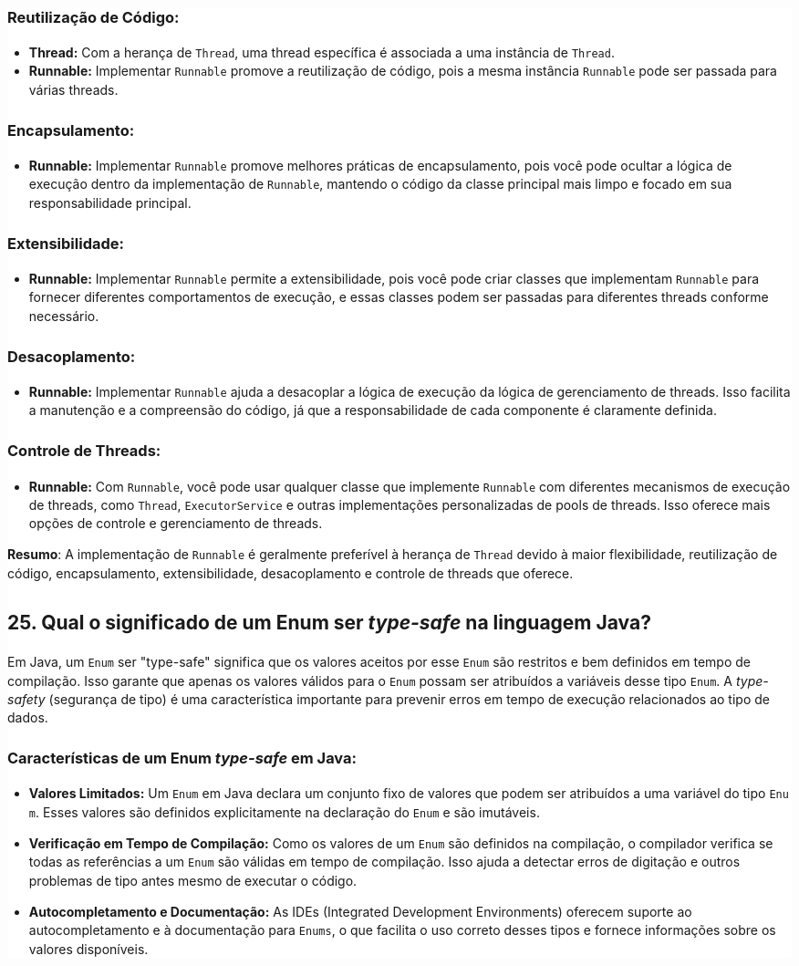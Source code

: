 ### Reutilização de Código:
- **Thread:** Com a herança de `Thread`, uma thread específica é associada a uma instância de `Thread`.
- **Runnable:** Implementar `Runnable` promove a reutilização de código, pois a mesma instância `Runnable` pode ser passada para várias threads.

### Encapsulamento:
- **Runnable:** Implementar `Runnable` promove melhores práticas de encapsulamento, pois você pode ocultar a lógica de execução dentro da implementação de `Runnable`, mantendo o código da classe principal mais limpo e focado em sua responsabilidade principal.

### Extensibilidade:
- **Runnable:** Implementar `Runnable` permite a extensibilidade, pois você pode criar classes que implementam `Runnable` para fornecer diferentes comportamentos de execução, e essas classes podem ser passadas para diferentes threads conforme necessário.

### Desacoplamento:
- **Runnable:** Implementar `Runnable` ajuda a desacoplar a lógica de execução da lógica de gerenciamento de threads. Isso facilita a manutenção e a compreensão do código, já que a responsabilidade de cada componente é claramente definida.

### Controle de Threads:
- **Runnable:** Com `Runnable`, você pode usar qualquer classe que implemente `Runnable` com diferentes mecanismos de execução de threads, como `Thread`, `ExecutorService` e outras implementações personalizadas de pools de threads. Isso oferece mais opções de controle e gerenciamento de threads.

**Resumo**: A implementação de `Runnable` é geralmente preferível à herança de `Thread` devido à maior flexibilidade, reutilização de código, encapsulamento, extensibilidade, desacoplamento e controle de threads que oferece.

## 25. Qual o significado de um Enum ser *type-safe* na linguagem Java?

Em Java, um `Enum` ser "type-safe" significa que os valores aceitos por esse `Enum` são restritos e bem definidos em tempo de compilação. Isso garante que apenas os valores válidos para o `Enum` possam ser atribuídos a variáveis desse tipo `Enum`. A *type-safety* (segurança de tipo) é uma característica importante para prevenir erros em tempo de execução relacionados ao tipo de dados.

### Características de um Enum *type-safe* em Java:

- **Valores Limitados:** 
  Um `Enum` em Java declara um conjunto fixo de valores que podem ser atribuídos a uma variável do tipo `Enum`. Esses valores são definidos explicitamente na declaração do `Enum` e são imutáveis.

- **Verificação em Tempo de Compilação:** 
  Como os valores de um `Enum` são definidos na compilação, o compilador verifica se todas as referências a um `Enum` são válidas em tempo de compilação. Isso ajuda a detectar erros de digitação e outros problemas de tipo antes mesmo de executar o código.

- **Autocompletamento e Documentação:** 
  As IDEs (Integrated Development Environments) oferecem suporte ao autocompletamento e à documentação para `Enums`, o que facilita o uso correto desses tipos e fornece informações sobre os valores disponíveis.
